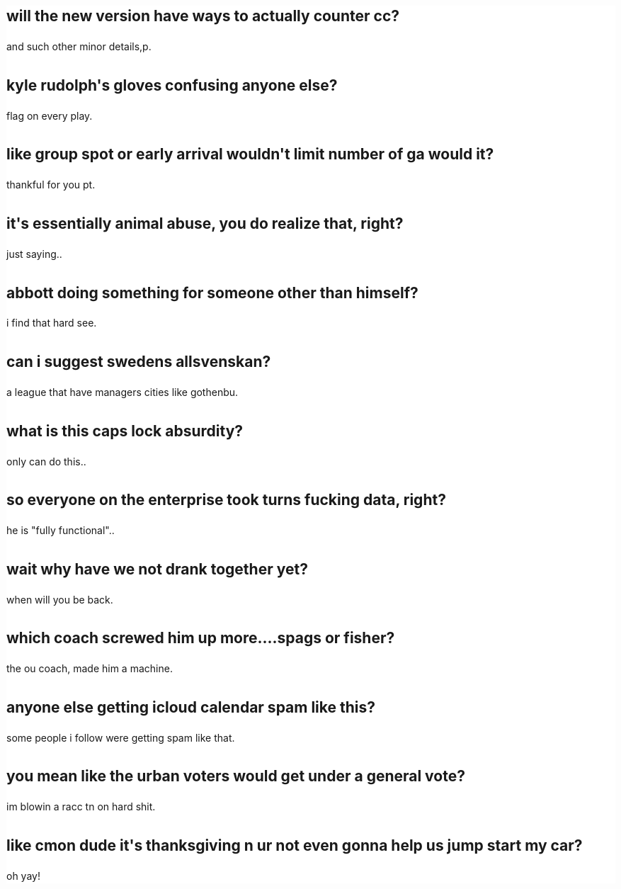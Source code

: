 ## will the new version have ways to actually counter cc?
and such other minor details,p.

## kyle rudolph's gloves confusing anyone else?
flag on every play.

## like group spot or early arrival wouldn't limit number of ga would it?
thankful for you pt.

## it's essentially animal abuse, you do realize that, right?
just saying..

## abbott doing something for someone other than himself?
i find that hard see.

## can i suggest swedens allsvenskan?
a league that have managers  cities like gothenbu.

## what is this caps lock absurdity?
only can do this..

## so everyone on the enterprise took turns fucking data, right?
he is "fully functional"..

## wait why have we not drank together yet?
when will you be back.

## which coach screwed him up more....spags or fisher?
the ou coach, made him a machine.

## anyone else getting icloud calendar spam like this?
some people i follow were getting spam like that.

## you mean like the urban voters would get under a general vote?
im blowin a racc tn on hard shit.

## like cmon dude it's thanksgiving n ur not even gonna help us jump start my car?
oh yay!
